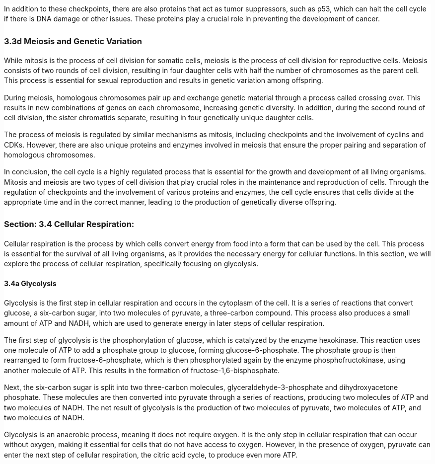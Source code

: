 In addition to these checkpoints, there are also proteins that act as tumor suppressors, such as p53, which can halt the cell cycle if there is DNA damage or other issues. These proteins play a crucial role in preventing the development of cancer.

### 3.3d Meiosis and Genetic Variation

While mitosis is the process of cell division for somatic cells, meiosis is the process of cell division for reproductive cells. Meiosis consists of two rounds of cell division, resulting in four daughter cells with half the number of chromosomes as the parent cell. This process is essential for sexual reproduction and results in genetic variation among offspring.

During meiosis, homologous chromosomes pair up and exchange genetic material through a process called crossing over. This results in new combinations of genes on each chromosome, increasing genetic diversity. In addition, during the second round of cell division, the sister chromatids separate, resulting in four genetically unique daughter cells.

The process of meiosis is regulated by similar mechanisms as mitosis, including checkpoints and the involvement of cyclins and CDKs. However, there are also unique proteins and enzymes involved in meiosis that ensure the proper pairing and separation of homologous chromosomes.

In conclusion, the cell cycle is a highly regulated process that is essential for the growth and development of all living organisms. Mitosis and meiosis are two types of cell division that play crucial roles in the maintenance and reproduction of cells. Through the regulation of checkpoints and the involvement of various proteins and enzymes, the cell cycle ensures that cells divide at the appropriate time and in the correct manner, leading to the production of genetically diverse offspring.


### Section: 3.4 Cellular Respiration:

Cellular respiration is the process by which cells convert energy from food into a form that can be used by the cell. This process is essential for the survival of all living organisms, as it provides the necessary energy for cellular functions. In this section, we will explore the process of cellular respiration, specifically focusing on glycolysis.

#### 3.4a Glycolysis

Glycolysis is the first step in cellular respiration and occurs in the cytoplasm of the cell. It is a series of reactions that convert glucose, a six-carbon sugar, into two molecules of pyruvate, a three-carbon compound. This process also produces a small amount of ATP and NADH, which are used to generate energy in later steps of cellular respiration.

The first step of glycolysis is the phosphorylation of glucose, which is catalyzed by the enzyme hexokinase. This reaction uses one molecule of ATP to add a phosphate group to glucose, forming glucose-6-phosphate. The phosphate group is then rearranged to form fructose-6-phosphate, which is then phosphorylated again by the enzyme phosphofructokinase, using another molecule of ATP. This results in the formation of fructose-1,6-bisphosphate.

Next, the six-carbon sugar is split into two three-carbon molecules, glyceraldehyde-3-phosphate and dihydroxyacetone phosphate. These molecules are then converted into pyruvate through a series of reactions, producing two molecules of ATP and two molecules of NADH. The net result of glycolysis is the production of two molecules of pyruvate, two molecules of ATP, and two molecules of NADH.

Glycolysis is an anaerobic process, meaning it does not require oxygen. It is the only step in cellular respiration that can occur without oxygen, making it essential for cells that do not have access to oxygen. However, in the presence of oxygen, pyruvate can enter the next step of cellular respiration, the citric acid cycle, to produce even more ATP.
